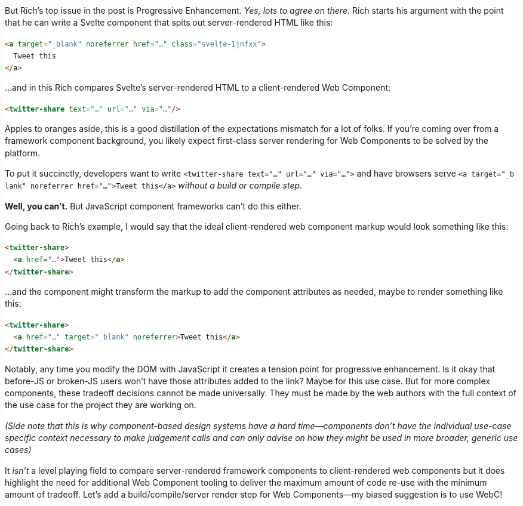 But Rich’s top issue in the post is Progressive Enhancement. _Yes, lots to agree on there._ Rich starts his argument with the point that he can write a Svelte component that spits out server-rendered HTML like this:

```html
<a target="_blank" noreferrer href="…" class="svelte-1jnfxx">
  Tweet this
</a>
```

…and in this Rich compares Svelte’s server-rendered HTML to a client-rendered Web Component:

```html
<twitter-share text="…" url="…" via="…"/>
```

Apples to oranges aside, this is a good distillation of the expectations mismatch for a lot of folks. If you’re coming over from a framework component background, you likely expect first-class server rendering for Web Components to be solved by the platform.

To put it succinctly, developers want to write `<twitter-share text="…" url="…" via="…">` and have browsers serve `<a target="_blank" noreferrer href="…">Tweet this</a>` _without a build or compile step_.

**Well, you can’t.** But JavaScript component frameworks can’t do this either.

Going back to Rich’s example, I would say that the ideal client-rendered web component markup would look something like this:

```html
<twitter-share>
  <a href="…">Tweet this</a>
</twitter-share>
```

…and the component might transform the markup to add the component attributes as needed, maybe to render something like this:

```html
<twitter-share>
  <a href="…" target="_blank" noreferrer>Tweet this</a>
</twitter-share>
```

Notably, any time you modify the DOM with JavaScript it creates a tension point for progressive enhancement. Is it okay that before-JS or broken-JS users won’t have those attributes added to the link? Maybe for this use case. But for more complex components, these tradeoff decisions cannot be made universally. They must be made by the web authors with the full context of the use case for the project they are working on.

_(Side note that this is why component-based design systems have a hard time—components don’t have the individual use-case specific context necessary to make judgement calls and can only advise on how they might be used in more broader, generic use cases)_

It _isn’t_ a level playing field to compare server-rendered framework components to client-rendered web components but it does highlight the need for additional Web Component tooling to deliver the maximum amount of code re-use with the minimum amount of tradeoff. Let’s add a build/compile/server render step for Web Components—my biased suggestion is to use WebC!
